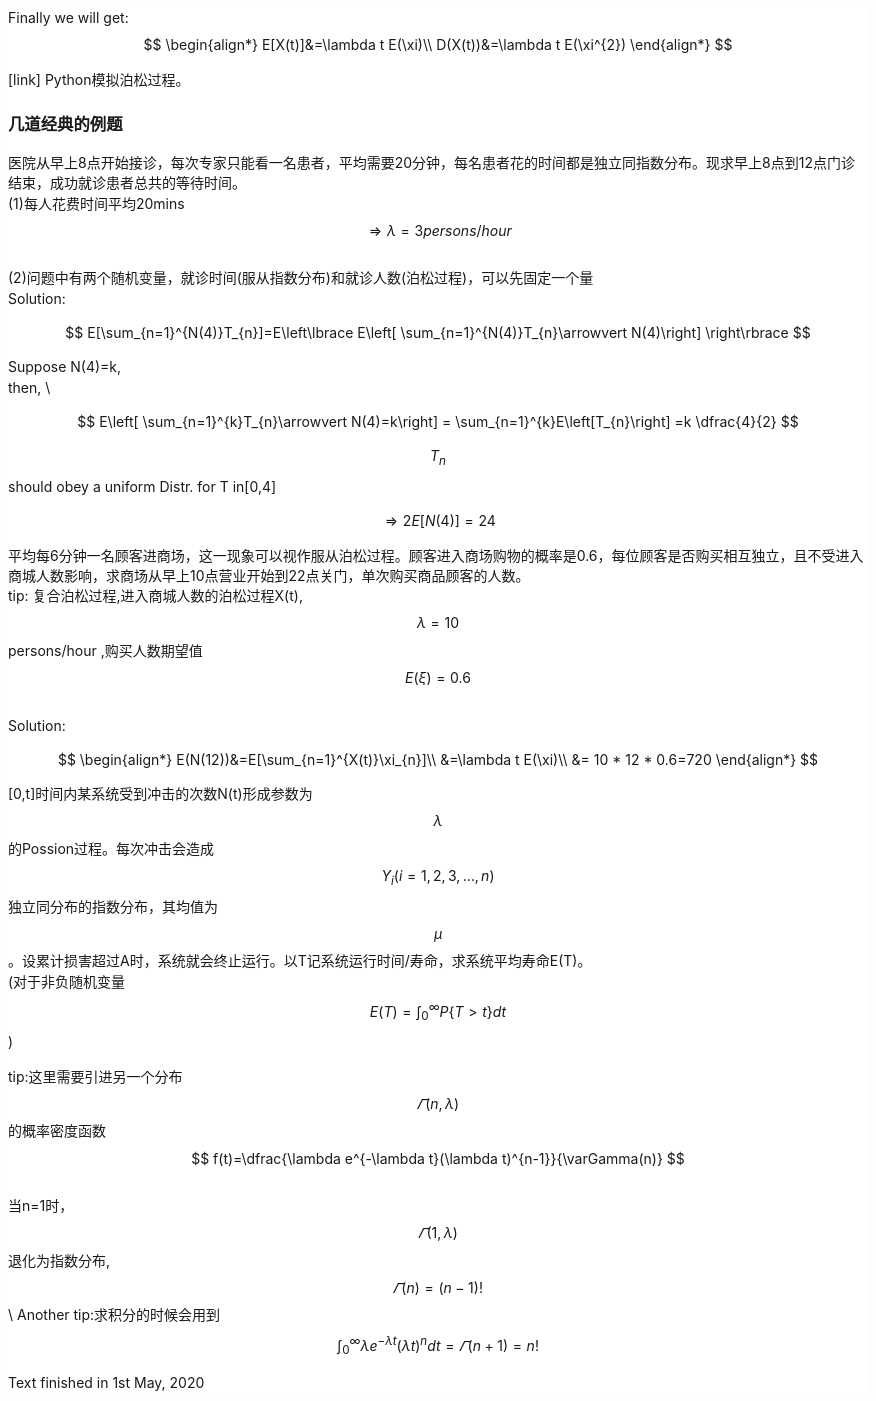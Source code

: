 
Finally we will get: 
$$
\begin{align*}
E[X(t)]&=\lambda t E(\xi)\\
D(X(t))&=\lambda t E(\xi^{2})
\end{align*}
$$

[link] Python模拟泊松过程。  
### 几道经典的例题

医院从早上8点开始接诊，每次专家只能看一名患者，平均需要20分钟，每名患者花的时间都是独立同指数分布。现求早上8点到12点门诊结束，成功就诊患者总共的等待时间。  
(1)每人花费时间平均20mins $$ \Rightarrow\lambda=3 persons/hour $$  
(2)问题中有两个随机变量，就诊时间(服从指数分布)和就诊人数(泊松过程)，可以先固定一个量     
Solution: 

$$ 
E[\sum_{n=1}^{N(4)}T_{n}]=E\left\lbrace E\left[ \sum_{n=1}^{N(4)}T_{n}\arrowvert N(4)\right] \right\rbrace       
$$  

Suppose N(4)=k,    
then,  \\

$$
E\left[ \sum_{n=1}^{k}T_{n}\arrowvert N(4)=k\right] = \sum_{n=1}^{k}E\left[T_{n}\right] =k \dfrac{4}{2} 
$$   

$$ T_{n} $$ should obey a uniform Distr. for T in[0,4]   

$$\Rightarrow 2 E[N(4)] = 24 $$ 
 

平均每6分钟一名顾客进商场，这一现象可以视作服从泊松过程。顾客进入商场购物的概率是0.6，每位顾客是否购买相互独立，且不受进入商城人数影响，求商场从早上10点营业开始到22点关门，单次购买商品顾客的人数。    
tip: 复合泊松过程,进入商城人数的泊松过程X(t), $$ \lambda=10 $$ persons/hour ,购买人数期望值 $$ E(\xi)=0.6 $$  
Solution:   

$$
	\begin{align*}
	E(N(12))&=E[\sum_{n=1}^{X(t)}\xi_{n}]\\
	&=\lambda t E(\xi)\\
	&= 10 * 12 * 0.6=720
	\end{align*}
$$

[0,t]时间内某系统受到冲击的次数N(t)形成参数为 $$ \lambda $$ 的Possion过程。每次冲击会造成 $$ Y_{i}(i=1,2,3,\dots,n) $$ 独立同分布的指数分布，其均值为 $$ \mu $$ 。设累计损害超过A时，系统就会终止运行。以T记系统运行时间/寿命，求系统平均寿命E(T)。  
(对于非负随机变量 $$ E(T)=\int_{0}^{\infty}P\left\lbrace T>t\right\rbrace dt $$ )   

tip:这里需要引进另一个分布 $$ \varGamma(n,\lambda) $$ 的概率密度函数 
$$ f(t)=\dfrac{\lambda e^{-\lambda t}(\lambda t)^{n-1}}{\varGamma(n)} $$   
当n=1时，$$ \varGamma(1,\lambda) $$ 退化为指数分布,$$ \varGamma(n)=(n-1)! $$  \\
Another tip:求积分的时候会用到 $$ \int_{0}^{\infty}\lambda e^{-\lambda t}(\lambda t)^{n}dt=\varGamma(n+1)=n! $$  
  
Text finished in 1st May, 2020

